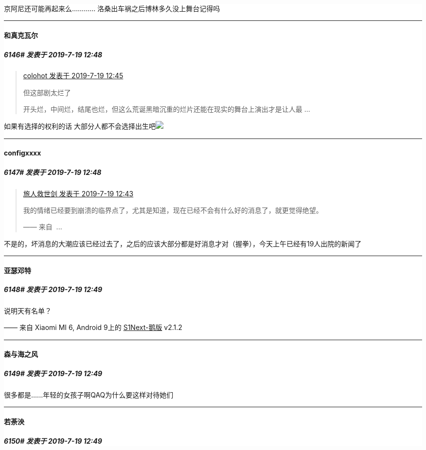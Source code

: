 京阿尼还可能再起来么…………</blockquote>
洛桑出车祸之后博林多久没上舞台记得吗


-----

####  和真克瓦尔  
##### 6146#       发表于 2019-7-19 12:48


<blockquote><a href="httphttps://bbs.saraba1st.com/2b/forum.php?mod=redirect&amp;goto=findpost&amp;pid=44579778&amp;ptid=1847593" target="_blank">colohot 发表于 2019-7-19 12:45</a>

但这部剧太烂了

开头烂，中间烂，结尾也烂，但这么荒诞黑暗沉重的烂片还能在现实的舞台上演出才是让人最 ...</blockquote>
如果有选择的权利的话 大部分人都不会选择出生吧<img src="https://static.saraba1st.com/image/smiley/face2017/068.png" referrerpolicy="no-referrer">


-----

####  configxxxx  
##### 6147#       发表于 2019-7-19 12:48


<blockquote><a href="httphttps://bbs.saraba1st.com/2b/forum.php?mod=redirect&amp;goto=findpost&amp;pid=44579754&amp;ptid=1847593" target="_blank">旅人救世剑 发表于 2019-7-19 12:43</a>

我的情绪已经要到崩溃的临界点了，尤其是知道，现在已经不会有什么好的消息了，就更觉得绝望。


—— 来自  ...</blockquote>
不是的，坏消息的大潮应该已经过去了，之后的应该大部分都是好消息才对（握拳），今天上午已经有19人出院的新闻了


-----

####  亚瑟邓特  
##### 6148#       发表于 2019-7-19 12:49


说明天有名单？

—— 来自 Xiaomi MI 6, Android 9上的 [S1Next-鹅版](https://github.com/ykrank/S1-Next/releases) v2.1.2


-----

####  森与海之风  
##### 6149#       发表于 2019-7-19 12:49


很多都是......年轻的女孩子啊QAQ为什么要这样对待她们


-----

####  若荼泱  
##### 6150#       发表于 2019-7-19 12:49

